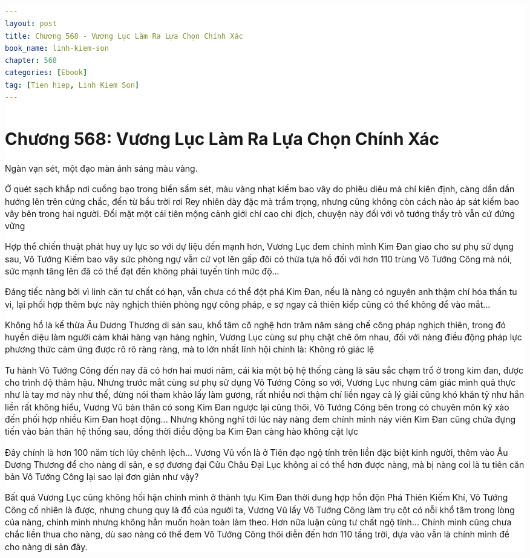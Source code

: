 ```yaml
---
layout: post
title: Chương 568 - Vương Lục Làm Ra Lựa Chọn Chính Xác
book_name: linh-kiem-son
chapter: 568
categories: [Ebook]
tag: [Tien hiep, Linh Kiem Son]
---
```


# Chương 568: Vương Lục Làm Ra Lựa Chọn Chính Xác

Ngàn vạn sét, một đạo màn ánh sáng màu vàng.

Ở quét sạch khắp nơi cuồng bạo trong biển sấm sét, màu vàng nhạt kiếm bao vây do phiêu diêu mà chí kiên định, càng dần dần hướng lên trên cứng chắc, đến từ bầu trời rơi Rey nhiên dày đặc mà trầm trọng, nhưng cũng không còn cách nào áp sát kiếm bao vây bên trong hai người. Đối mặt một cái tiên mộng cảnh giới chí cao chi địch, chuyện này đối với vô tướng thầy trò vẫn cứ đứng vững

Hợp thể chiến thuật phát huy uy lực so với dự liệu đến mạnh hơn, Vương Lục đem chính mình Kim Đan giao cho sư phụ sử dụng sau, Vô Tướng Kiếm bao vây sức phòng ngự vẫn cứ vọt lên gấp đôi có thừa tựa hồ đối với hơn 110 trùng Vô Tướng Công mà nói, sức mạnh tăng lên đã có thể đạt đến không phải tuyến tính mức độ...

Đáng tiếc nàng bởi vì linh căn tư chất có hạn, vẫn chưa có thể đột phá Kim Đan, nếu là nàng có nguyên anh thậm chí hóa thần tu vi, lại phối hợp thêm bực này nghịch thiên phòng ngự công pháp, e sợ ngay cả thiên kiếp cũng có thể không để vào mắt...

Không hổ là kế thừa Âu Dương Thương di sản sau, khổ tâm cô nghệ hơn trăm năm sáng chế công pháp nghịch thiên, trong đó huyền diệu làm người cảm khái hàng vạn hàng nghìn, Vương Lục cùng sư phụ chặt chẽ ôm nhau, đối với nàng điều động pháp lực phương thức cảm ứng được rõ rõ ràng ràng, mà to lớn nhất lĩnh hội chính là: Không rõ giác lệ

Tu hành Vô Tướng Công đến nay đã có hơn hai mươi năm, cái kia một bộ hệ thống càng là sâu sắc chạm trổ ở trong kim đan, được cho trình độ thâm hậu. Nhưng trước mắt cùng sư phụ sử dụng Vô Tướng Công so với, Vương Lục nhưng cảm giác mình quả thực như là tay mơ này như thế, đừng nói tham khảo lấy làm gương, rất nhiều nơi thậm chí liền ngay cả lý giải cũng khó khăn tỷ như hắn liền rất không hiểu, Vương Vũ bản thân có song Kim Đan ngược lại cũng thôi, Vô Tướng Công bên trong có chuyên môn kỹ xảo đến phối hợp nhiều Kim Đan hoạt động... Nhưng không nghĩ tới lúc này nàng đem chính mình này viên Kim Đan cũng chứa đựng tiến vào bản thân hệ thống sau, đồng thời điều động ba Kim Đan càng hào không cật lực

Đây chính là hơn 100 năm tích lũy chênh lệch... Vương Vũ vốn là ở Tiên đạo ngộ tính trên liền đặc biệt kinh người, thêm vào Âu Dương Thương để cho nàng di sản, e sợ đương đại Cửu Châu Đại Lục không ai có thể hơn được nàng, mà bị nàng coi là tu tiên căn bản Vô Tướng Công lại sao lại đơn giản như vậy?

Bất quá Vương Lục cũng không hối hận chính mình ở thành tựu Kim Đan thời dung hợp hỗn độn Phá Thiên Kiếm Khí, Vô Tướng Công cố nhiên là được, nhưng chung quy là đồ của người ta, Vương Vũ lấy Vô Tướng Công làm trụ cột có nỗi khổ tâm trong lòng của nàng, chính mình nhưng không hẳn muốn hoàn toàn làm theo. Hơn nữa luận cùng tư chất ngộ tính... Chính mình cũng chưa chắc liền thua cho nàng, dù sao nàng có thể đem Vô Tướng Công thôi diễn đến hơn 110 tầng trời, dựa vào vẫn là chính mình để cho nàng di sản đây.
